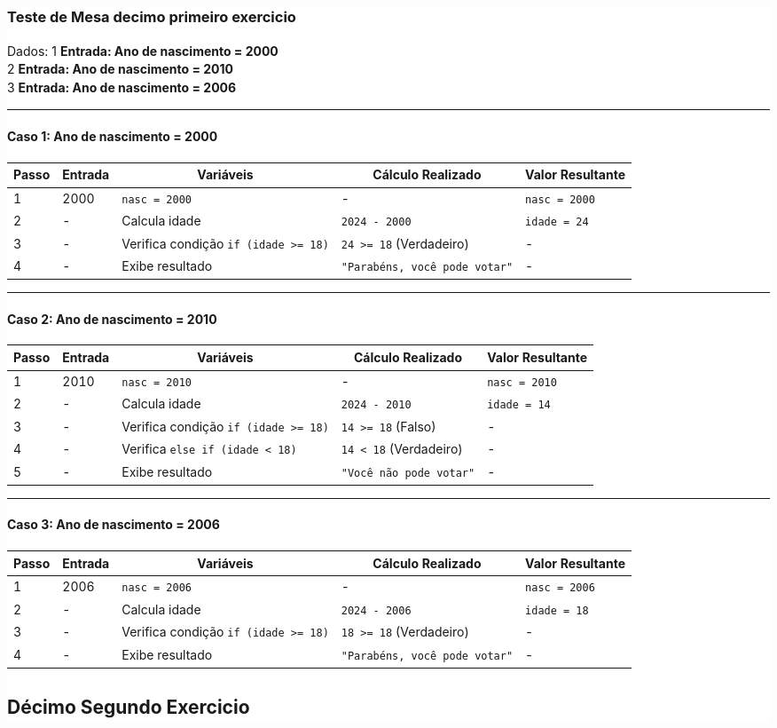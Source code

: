 ### Teste de Mesa decimo primeiro exercicio

Dados:
1 **Entrada: Ano de nascimento = 2000**  
2 **Entrada: Ano de nascimento = 2010**  
3 **Entrada: Ano de nascimento = 2006**  

---

#### Caso 1: Ano de nascimento = 2000

| Passo | Entrada | Variáveis | Cálculo Realizado | Valor Resultante |
|-------|--------------------|----------------------|------------------|----------------|
| 1     | 2000              | `nasc = 2000`       | -                | `nasc = 2000` |
| 2     | -                 | Calcula idade       | `2024 - 2000` | `idade = 24` |
| 3     | -                 | Verifica condição `if (idade >= 18)` | `24 >= 18` (Verdadeiro) | - |
| 4     | -                 | Exibe resultado      | `"Parabéns, você pode votar"` | - |

---

#### Caso 2: Ano de nascimento = 2010

| Passo | Entrada | Variáveis | Cálculo Realizado | Valor Resultante |
|-------|--------------------|----------------------|------------------|----------------|
| 1     | 2010              | `nasc = 2010`       | -                | `nasc = 2010` |
| 2     | -                 | Calcula idade       | `2024 - 2010` | `idade = 14` |
| 3     | -                 | Verifica condição `if (idade >= 18)` | `14 >= 18` (Falso) | - |
| 4     | -                 | Verifica `else if (idade < 18)` | `14 < 18` (Verdadeiro) | - |
| 5     | -                 | Exibe resultado      | `"Você não pode votar"` | - |

---

#### Caso 3: Ano de nascimento = 2006

| Passo | Entrada | Variáveis | Cálculo Realizado | Valor Resultante |
|-------|--------------------|----------------------|------------------|----------------|
| 1     | 2006              | `nasc = 2006`       | -                | `nasc = 2006` |
| 2     | -                 | Calcula idade       | `2024 - 2006` | `idade = 18` |
| 3     | -                 | Verifica condição `if (idade >= 18)` | `18 >= 18` (Verdadeiro) | - |
| 4     | -                 | Exibe resultado      | `"Parabéns, você pode votar"` | - |



## Décimo Segundo Exercicio ## 
